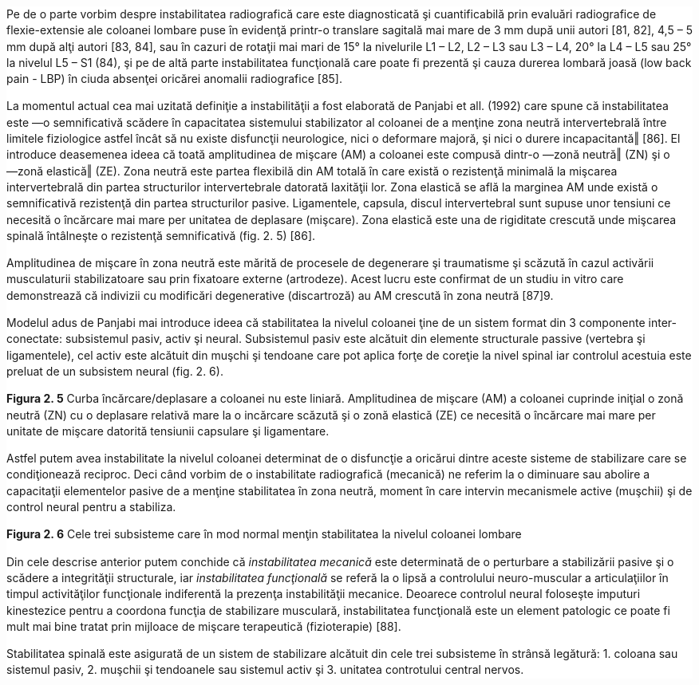 Pe de o parte vorbim despre instabilitatea radiografică care este diagnosticată şi cuantificabilă prin evaluări radiografice de flexie-extensie ale coloanei lombare puse în evidenţă printr-o translare sagitală mai mare de 3 mm după unii autori [81, 82], 4,5 – 5 mm după alţi autori [83, 84], sau în cazuri de rotaţii mai mari de 15° la nivelurile L1 – L2, L2 – L3 sau L3 – L4, 20° la L4 – L5 sau 25° la nivelul L5 – S1 (84), şi pe de altă parte instabilitatea funcţională care poate fi prezentă şi cauza durerea lombară joasă (low back pain - LBP) în ciuda absenţei oricărei anomalii radiografice [85].

La momentul actual cea mai uzitată definiţie a instabilităţii a fost elaborată de Panjabi et all. (1992) care spune că instabilitatea este ―o semnificativă scădere în capacitatea sistemului stabilizator al coloanei de a menţine zona neutră intervertebrală între limitele fiziologice astfel încât să nu existe disfuncţii neurologice, nici o deformare majoră, şi nici o durere incapacitantă‖ [86]. El introduce deasemenea ideea că toată amplitudinea de mişcare (AM) a coloanei este compusă dintr-o ―zonă neutră‖ (ZN) şi o ―zonă elastică‖ (ZE). Zona neutră este partea flexibilă din AM totală în care există o rezistenţă minimală la mişcarea intervertebrală din partea structurilor intervertebrale datorată laxităţii lor. Zona elastică se află la marginea AM unde există o semnificativă rezistenţă din partea structurilor pasive. Ligamentele, capsula, discul intervertebral sunt supuse unor tensiuni ce necesită o încărcare mai mare per unitatea de deplasare (mişcare). Zona elastică este una de rigiditate crescută unde mişcarea spinală întâlneşte o rezistenţă semnificativă (fig. 2. 5) [86].

Amplitudinea de mişcare în zona neutră este mărită de procesele de degenerare şi traumatisme şi scăzută în cazul activării musculaturii stabilizatoare sau prin fixatoare externe (artrodeze). Acest lucru este confirmat de un studiu in vitro care demonstrează că indivizii cu modificări degenerative (discartroză) au AM crescută în zona neutră [87]9.

Modelul adus de Panjabi mai introduce ideea că stabilitatea la nivelul coloanei ţine de un sistem format din 3 componente inter-conectate: subsistemul pasiv, activ şi neural. Subsistemul pasiv este alcătuit din elemente structurale passive (vertebra şi ligamentele), cel activ este alcătuit din muşchi şi tendoane care pot aplica forţe de coreţie la nivel spinal iar controlul acestuia este preluat de un subsistem neural (fig. 2. 6).

**Figura 2. 5** Curba încărcare/deplasare a coloanei nu este liniară. Amplitudinea de mişcare (AM) a coloanei cuprinde iniţial o zonă neutră (ZN) cu o deplasare relativă mare la o incărcare scăzută şi o zonă elastică (ZE) ce necesită o încărcare mai mare per unitate de mişcare datorită tensiunii capsulare şi ligamentare.

Astfel putem avea instabilitate la nivelul coloanei determinat de o disfuncţie a oricărui dintre aceste sisteme de stabilizare care se condiţionează reciproc. Deci când vorbim de o instabilitate radiografică (mecanică) ne referim la o diminuare sau abolire a capacitaţii elementelor pasive de a menţine stabilitatea în zona neutră, moment în care intervin mecanismele active (muşchii) şi de control neural pentru a stabiliza.

**Figura 2. 6** Cele trei subsisteme care în mod normal menţin stabilitatea la nivelul coloanei lombare

Din cele descrise anterior putem conchide că *instabilitatea mecanică* este determinată de o perturbare a stabilizării pasive şi o scădere a integrităţii structurale, iar *instabilitatea funcţională* se referă la o lipsă a controlului neuro-muscular a articulaţiilor în timpul activităţilor funcţionale indiferentă la prezenţa instabilităţii mecanice. Deoarece controlul neural foloseşte imputuri kinestezice pentru a coordona funcţia de stabilizare musculară, instabilitatea funcţională este un element patologic ce poate fi mult mai bine tratat prin mijloace de mişcare terapeutică (fizioterapie) [88].

Stabilitatea spinală este asigurată de un sistem de stabilizare alcătuit din cele trei subsisteme în strânsă legătură: 1. coloana sau sistemul pasiv, 2. muşchii şi tendoanele sau sistemul activ şi 3. unitatea controtului central nervos.
